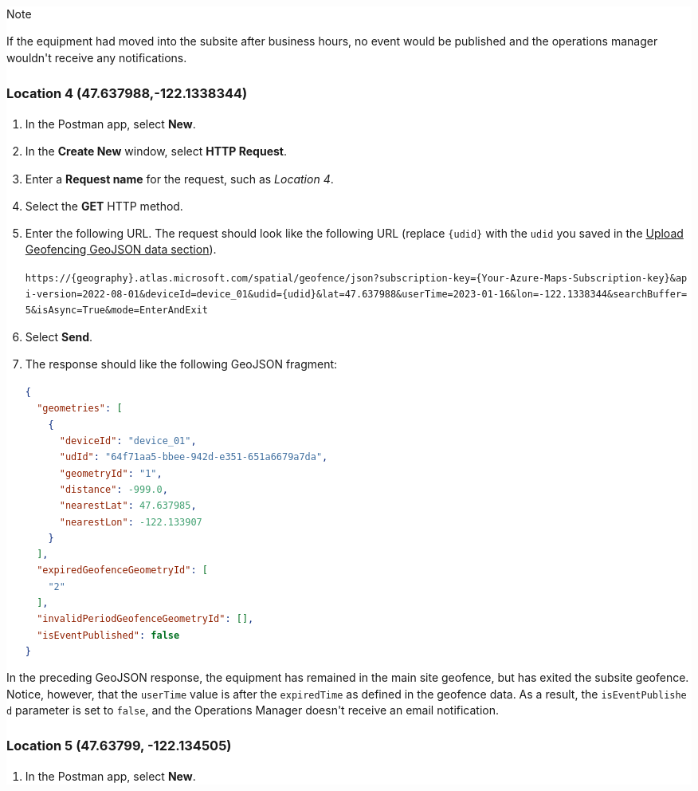 >[!NOTE]
>If the equipment had moved into the subsite after business hours, no event would be published and the operations manager wouldn't receive any notifications.  

### Location 4 (47.637988,-122.1338344)

1. In the Postman app, select **New**.

2. In the **Create New** window, select **HTTP Request**.

3. Enter a **Request name** for the request, such as *Location 4*.

4. Select the **GET** HTTP method.

5. Enter the following URL. The request should look like the following URL (replace `{udid}` with the `udid` you saved in the [Upload Geofencing GeoJSON data section]).

    ```HTTP
    https://{geography}.atlas.microsoft.com/spatial/geofence/json?subscription-key={Your-Azure-Maps-Subscription-key}&api-version=2022-08-01&deviceId=device_01&udid={udid}&lat=47.637988&userTime=2023-01-16&lon=-122.1338344&searchBuffer=5&isAsync=True&mode=EnterAndExit
    ```

6. Select **Send**.

7. The response should like the following GeoJSON fragment:

    ```json
    {
      "geometries": [
        {
          "deviceId": "device_01",
          "udId": "64f71aa5-bbee-942d-e351-651a6679a7da",
          "geometryId": "1",
          "distance": -999.0,
          "nearestLat": 47.637985,
          "nearestLon": -122.133907
        }
      ],
      "expiredGeofenceGeometryId": [
        "2"
      ],
      "invalidPeriodGeofenceGeometryId": [],
      "isEventPublished": false
    }
    ````

In the preceding GeoJSON response, the equipment has remained in the main site geofence, but has exited the subsite geofence. Notice, however, that the `userTime` value is after the `expiredTime` as defined in the geofence data. As a result, the `isEventPublished` parameter is set to `false`, and the Operations Manager doesn't receive an email notification.

### Location 5 (47.63799, -122.134505)

1. In the Postman app, select **New**.


[Azure Maps account]: quick-demo-map-app.md#create-an-azure-maps-account
[Azure Event Grid]: ../event-grid/overview.md
[Azure Maps service geographic scope]: geographic-scope.md
[Azure portal]: https://portal.azure.com
[Azure storage account]: /azure/storage/common/storage-account-create?tabs=azure-portal
[Billing and pricing models]: /azure/logic-apps/logic-apps-pricing#standard-pricing
[data registry]: /rest/api/maps/data-registry
[Geofencing GeoJSON data]: geofence-geojson.md
[Handle content types in Azure Logic Apps]: ../logic-apps/logic-apps-content-type.md
[How to create data registry]: how-to-create-data-registries.md
[logic app]: ../event-grid/handler-webhooks.md#logic-apps
[logic apps]: ../event-grid/handler-webhooks.md#logic-apps
[Postman]: https://www.postman.com
[Search Geofence Get API]: /rest/api/maps/spatial/getgeofence
[Send email notifications using Event Grid and Logic Apps]: ../event-grid/publish-iot-hub-events-to-logic-apps.md
[Spatial Geofence Get API]: /rest/api/maps/spatial/getgeofence
[subscription key]: quick-demo-map-app.md#get-the-subscription-key-for-your-account
[Supported Events Handlers in Event Grid]: ../event-grid/event-handlers.md
[three event types]: ../event-grid/event-schema-azure-maps.md
[Tutorial: Send email notifications about Azure IoT Hub events using Event Grid and Logic Apps]: ../event-grid/publish-iot-hub-events-to-logic-apps.md
[Upload Geofencing GeoJSON data section]: #upload-geofencing-geojson-data